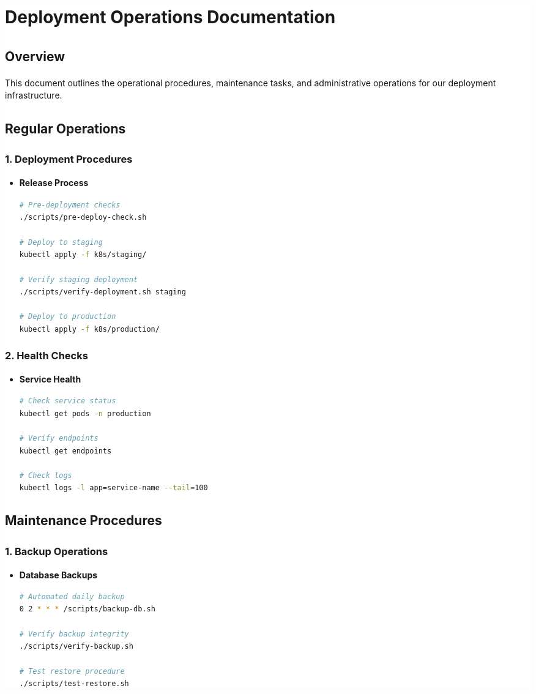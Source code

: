 # Deployment Operations Documentation

## Overview
This document outlines the operational procedures, maintenance tasks, and administrative operations for our deployment infrastructure.

## Regular Operations

### 1. Deployment Procedures
- **Release Process**
  ```bash
  # Pre-deployment checks
  ./scripts/pre-deploy-check.sh
  
  # Deploy to staging
  kubectl apply -f k8s/staging/
  
  # Verify staging deployment
  ./scripts/verify-deployment.sh staging
  
  # Deploy to production
  kubectl apply -f k8s/production/
  ```

### 2. Health Checks
- **Service Health**
  ```bash
  # Check service status
  kubectl get pods -n production
  
  # Verify endpoints
  kubectl get endpoints
  
  # Check logs
  kubectl logs -l app=service-name --tail=100
  ```

## Maintenance Procedures

### 1. Backup Operations
- **Database Backups**
  ```bash
  # Automated daily backup
  0 2 * * * /scripts/backup-db.sh
  
  # Verify backup integrity
  ./scripts/verify-backup.sh
  
  # Test restore procedure
  ./scripts/test-restore.sh
  ```
